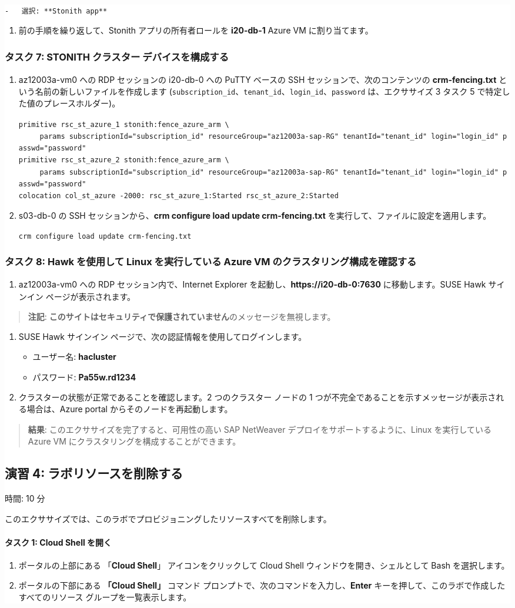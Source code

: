     -   選択: **Stonith app**

1.  前の手順を繰り返して、Stonith アプリの所有者ロールを **i20-db-1** Azure VM に割り当てます。


### タスク 7: STONITH クラスター デバイスを構成する 

1.  az12003a-vm0 への RDP セッションの i20-db-0 への PuTTY ベースの SSH セッションで、次のコンテンツの **crm-fencing.txt** という名前の新しいファイルを作成します (`subscription_id`、`tenant_id`、`login_id`、`password` は、エクササイズ 3 タスク 5 で特定した値のプレースホルダー)。

    ```
    primitive rsc_st_azure_1 stonith:fence_azure_arm \
         params subscriptionId="subscription_id" resourceGroup="az12003a-sap-RG" tenantId="tenant_id" login="login_id" passwd="password"
    primitive rsc_st_azure_2 stonith:fence_azure_arm \
         params subscriptionId="subscription_id" resourceGroup="az12003a-sap-RG" tenantId="tenant_id" login="login_id" passwd="password"
    colocation col_st_azure -2000: rsc_st_azure_1:Started rsc_st_azure_2:Started
    ```

1.  s03-db-0 の SSH セッションから、**crm configure load update crm-fencing.txt** を実行して、ファイルに設定を適用します。
    ```
    crm configure load update crm-fencing.txt
    ```

### タスク 8: Hawk を使用して Linux を実行している Azure VM のクラスタリング構成を確認する

1.  az12003a-vm0 への RDP セッション内で、Internet Explorer を起動し、**https://i20-db-0:7630** に移動します。SUSE Hawk サインイン ページが表示されます。

   > **注記**: **このサイトはセキュリティで保護されていません**のメッセージを無視します。

1.  SUSE Hawk サインイン ページで、次の認証情報を使用してログインします。

    -   ユーザー名: **hacluster**

    -   パスワード: **Pa55w.rd1234**

1.  クラスターの状態が正常であることを確認します。2 つのクラスター ノードの 1 つが不完全であることを示すメッセージが表示される場合は、Azure portal からそのノードを再起動します。

> **結果**: このエクササイズを完了すると、可用性の高い SAP NetWeaver デプロイをサポートするように、Linux を実行している Azure VM にクラスタリングを構成することができます。


## 演習 4: ラボリソースを削除する

時間: 10 分

このエクササイズでは、このラボでプロビジョニングしたリソースすべてを削除します。

#### タスク 1: Cloud Shell を開く

1. ポータルの上部にある 「**Cloud Shell**」 アイコンをクリックして Cloud Shell ウィンドウを開き、シェルとして Bash を選択します。

1. ポータルの下部にある **「Cloud Shell」** コマンド プロンプトで、次のコマンドを入力し、**Enter** キーを押して、このラボで作成したすべてのリソース グループを一覧表示します。
